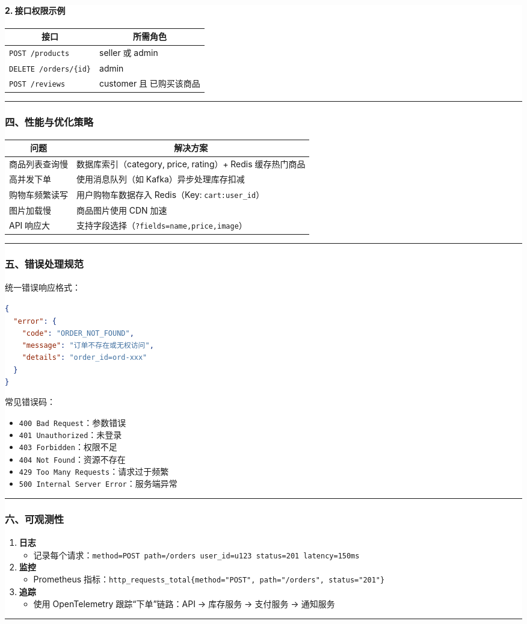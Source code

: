 #### 2. 接口权限示例
| 接口 | 所需角色 |
|------|----------|
| `POST /products` | seller 或 admin |
| `DELETE /orders/{id}` | admin |
| `POST /reviews` | customer 且 已购买该商品 |

---

### 四、性能与优化策略

| 问题 | 解决方案 |
|------|----------|
| 商品列表查询慢 | 数据库索引（category, price, rating）+ Redis 缓存热门商品 |
| 高并发下单 | 使用消息队列（如 Kafka）异步处理库存扣减 |
| 购物车频繁读写 | 用户购物车数据存入 Redis（Key: `cart:user_id`） |
| 图片加载慢 | 商品图片使用 CDN 加速 |
| API 响应大 | 支持字段选择（`?fields=name,price,image`） |

---

### 五、错误处理规范

统一错误响应格式：
```json
{
  "error": {
    "code": "ORDER_NOT_FOUND",
    "message": "订单不存在或无权访问",
    "details": "order_id=ord-xxx"
  }
}
```

常见错误码：
- `400 Bad Request`：参数错误
- `401 Unauthorized`：未登录
- `403 Forbidden`：权限不足
- `404 Not Found`：资源不存在
- `429 Too Many Requests`：请求过于频繁
- `500 Internal Server Error`：服务端异常

---

### 六、可观测性

1. **日志**
   - 记录每个请求：`method=POST path=/orders user_id=u123 status=201 latency=150ms`
2. **监控**
   - Prometheus 指标：`http_requests_total{method="POST", path="/orders", status="201"}`
3. **追踪**
   - 使用 OpenTelemetry 跟踪“下单”链路：API → 库存服务 → 支付服务 → 通知服务

---